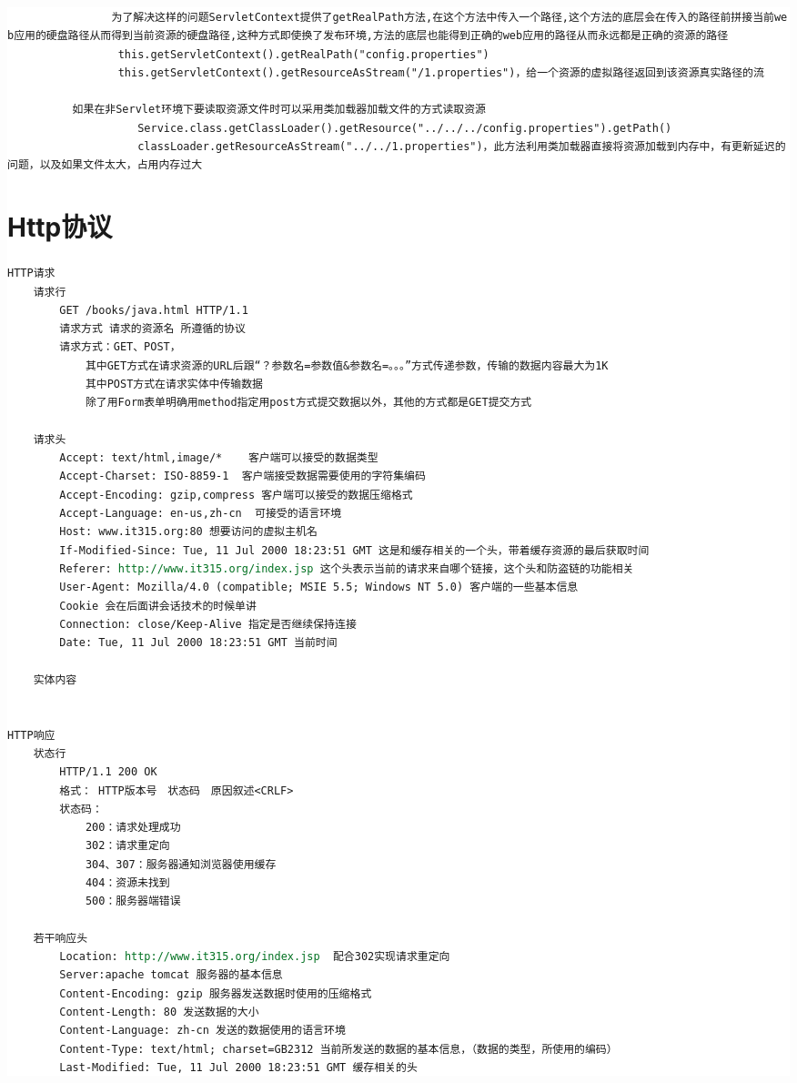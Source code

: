 ```reStructuredText
                为了解决这样的问题ServletContext提供了getRealPath方法,在这个方法中传入一个路径,这个方法的底层会在传入的路径前拼接当前web应用的硬盘路径从而得到当前资源的硬盘路径,这种方式即使换了发布环境,方法的底层也能得到正确的web应用的路径从而永远都是正确的资源的路径
                 this.getServletContext().getRealPath("config.properties")
                 this.getServletContext().getResourceAsStream("/1.properties")，给一个资源的虚拟路径返回到该资源真实路径的流
                
          如果在非Servlet环境下要读取资源文件时可以采用类加载器加载文件的方式读取资源
                    Service.class.getClassLoader().getResource("../../../config.properties").getPath()
                    classLoader.getResourceAsStream("../../1.properties")，此方法利用类加载器直接将资源加载到内存中，有更新延迟的问题，以及如果文件太大，占用内存过大
```

 

# Http协议

```reStructuredText
HTTP请求
	请求行
		GET /books/java.html HTTP/1.1
		请求方式 请求的资源名 所遵循的协议
		请求方式：GET、POST，
			其中GET方式在请求资源的URL后跟“？参数名=参数值&参数名=。。。”方式传递参数，传输的数据内容最大为1K
			其中POST方式在请求实体中传输数据
			除了用Form表单明确用method指定用post方式提交数据以外，其他的方式都是GET提交方式

	请求头
		Accept: text/html,image/*    客户端可以接受的数据类型
		Accept-Charset: ISO-8859-1	客户端接受数据需要使用的字符集编码
		Accept-Encoding: gzip,compress 客户端可以接受的数据压缩格式
		Accept-Language: en-us,zh-cn  可接受的语言环境
		Host: www.it315.org:80 想要访问的虚拟主机名
		If-Modified-Since: Tue, 11 Jul 2000 18:23:51 GMT 这是和缓存相关的一个头，带着缓存资源的最后获取时间
		Referer: http://www.it315.org/index.jsp 这个头表示当前的请求来自哪个链接，这个头和防盗链的功能相关
		User-Agent: Mozilla/4.0 (compatible; MSIE 5.5; Windows NT 5.0) 客户端的一些基本信息
		Cookie 会在后面讲会话技术的时候单讲
		Connection: close/Keep-Alive 指定是否继续保持连接
		Date: Tue, 11 Jul 2000 18:23:51 GMT 当前时间

	实体内容
	
	
HTTP响应
	状态行
		HTTP/1.1 200 OK
		格式： HTTP版本号　状态码　原因叙述<CRLF>
		状态码：
			200：请求处理成功
			302：请求重定向
			304、307：服务器通知浏览器使用缓存
			404：资源未找到
			500：服务器端错误

	若干响应头
		Location: http://www.it315.org/index.jsp  配合302实现请求重定向
		Server:apache tomcat 服务器的基本信息
		Content-Encoding: gzip 服务器发送数据时使用的压缩格式
		Content-Length: 80 发送数据的大小
		Content-Language: zh-cn 发送的数据使用的语言环境
		Content-Type: text/html; charset=GB2312 当前所发送的数据的基本信息，（数据的类型，所使用的编码）
		Last-Modified: Tue, 11 Jul 2000 18:23:51 GMT 缓存相关的头
```